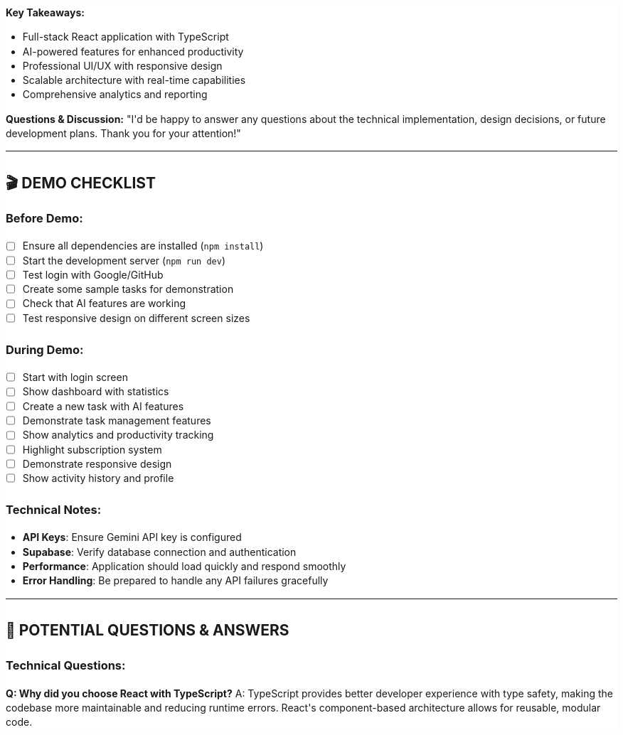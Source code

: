 **Key Takeaways:**

- Full-stack React application with TypeScript
- AI-powered features for enhanced productivity
- Professional UI/UX with responsive design
- Scalable architecture with real-time capabilities
- Comprehensive analytics and reporting

**Questions & Discussion:**
"I'd be happy to answer any questions about the technical implementation, design decisions, or future development plans. Thank you for your attention!"

---

## 🎬 **DEMO CHECKLIST**

### **Before Demo:**

- [ ] Ensure all dependencies are installed (`npm install`)
- [ ] Start the development server (`npm run dev`)
- [ ] Test login with Google/GitHub
- [ ] Create some sample tasks for demonstration
- [ ] Check that AI features are working
- [ ] Test responsive design on different screen sizes

### **During Demo:**

- [ ] Start with login screen
- [ ] Show dashboard with statistics
- [ ] Create a new task with AI features
- [ ] Demonstrate task management features
- [ ] Show analytics and productivity tracking
- [ ] Highlight subscription system
- [ ] Demonstrate responsive design
- [ ] Show activity history and profile

### **Technical Notes:**

- **API Keys**: Ensure Gemini API key is configured
- **Supabase**: Verify database connection and authentication
- **Performance**: Application should load quickly and respond smoothly
- **Error Handling**: Be prepared to handle any API failures gracefully

---

## 💬 **POTENTIAL QUESTIONS & ANSWERS**

### **Technical Questions:**

**Q: Why did you choose React with TypeScript?**
A: TypeScript provides better developer experience with type safety, making the codebase more maintainable and reducing runtime errors. React's component-based architecture allows for reusable, modular code.
